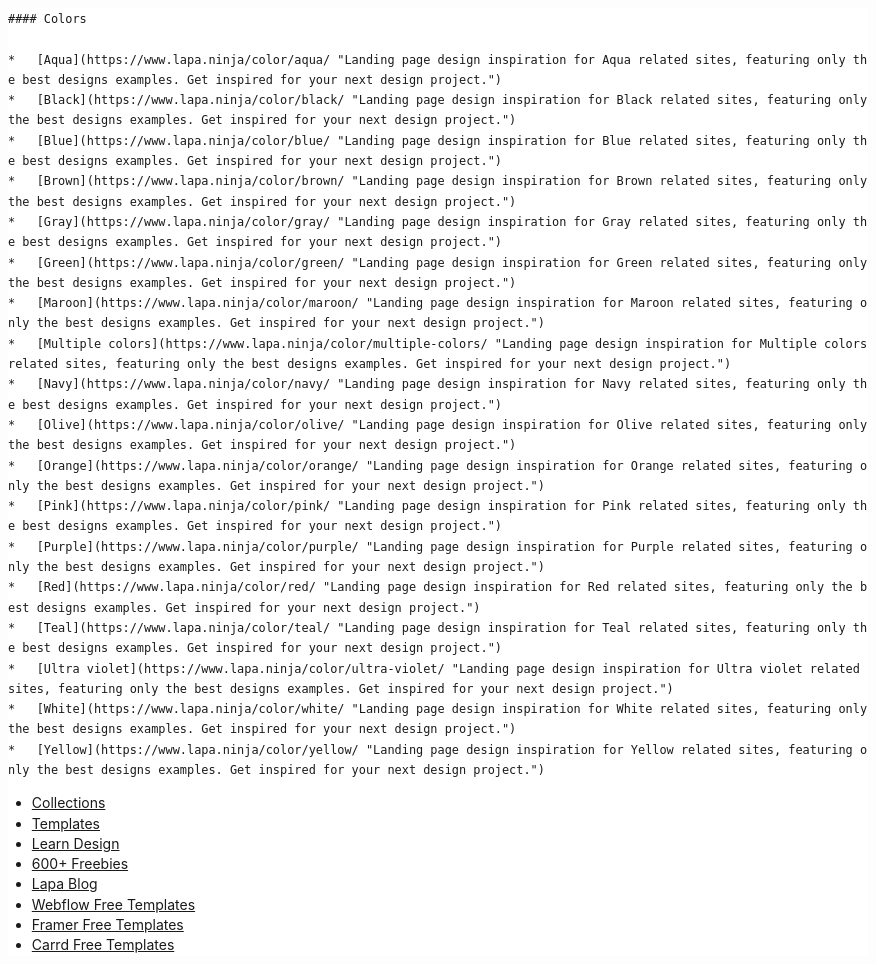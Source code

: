     #### Colors
    
    *   [Aqua](https://www.lapa.ninja/color/aqua/ "Landing page design inspiration for Aqua related sites, featuring only the best designs examples. Get inspired for your next design project.")
    *   [Black](https://www.lapa.ninja/color/black/ "Landing page design inspiration for Black related sites, featuring only the best designs examples. Get inspired for your next design project.")
    *   [Blue](https://www.lapa.ninja/color/blue/ "Landing page design inspiration for Blue related sites, featuring only the best designs examples. Get inspired for your next design project.")
    *   [Brown](https://www.lapa.ninja/color/brown/ "Landing page design inspiration for Brown related sites, featuring only the best designs examples. Get inspired for your next design project.")
    *   [Gray](https://www.lapa.ninja/color/gray/ "Landing page design inspiration for Gray related sites, featuring only the best designs examples. Get inspired for your next design project.")
    *   [Green](https://www.lapa.ninja/color/green/ "Landing page design inspiration for Green related sites, featuring only the best designs examples. Get inspired for your next design project.")
    *   [Maroon](https://www.lapa.ninja/color/maroon/ "Landing page design inspiration for Maroon related sites, featuring only the best designs examples. Get inspired for your next design project.")
    *   [Multiple colors](https://www.lapa.ninja/color/multiple-colors/ "Landing page design inspiration for Multiple colors related sites, featuring only the best designs examples. Get inspired for your next design project.")
    *   [Navy](https://www.lapa.ninja/color/navy/ "Landing page design inspiration for Navy related sites, featuring only the best designs examples. Get inspired for your next design project.")
    *   [Olive](https://www.lapa.ninja/color/olive/ "Landing page design inspiration for Olive related sites, featuring only the best designs examples. Get inspired for your next design project.")
    *   [Orange](https://www.lapa.ninja/color/orange/ "Landing page design inspiration for Orange related sites, featuring only the best designs examples. Get inspired for your next design project.")
    *   [Pink](https://www.lapa.ninja/color/pink/ "Landing page design inspiration for Pink related sites, featuring only the best designs examples. Get inspired for your next design project.")
    *   [Purple](https://www.lapa.ninja/color/purple/ "Landing page design inspiration for Purple related sites, featuring only the best designs examples. Get inspired for your next design project.")
    *   [Red](https://www.lapa.ninja/color/red/ "Landing page design inspiration for Red related sites, featuring only the best designs examples. Get inspired for your next design project.")
    *   [Teal](https://www.lapa.ninja/color/teal/ "Landing page design inspiration for Teal related sites, featuring only the best designs examples. Get inspired for your next design project.")
    *   [Ultra violet](https://www.lapa.ninja/color/ultra-violet/ "Landing page design inspiration for Ultra violet related sites, featuring only the best designs examples. Get inspired for your next design project.")
    *   [White](https://www.lapa.ninja/color/white/ "Landing page design inspiration for White related sites, featuring only the best designs examples. Get inspired for your next design project.")
    *   [Yellow](https://www.lapa.ninja/color/yellow/ "Landing page design inspiration for Yellow related sites, featuring only the best designs examples. Get inspired for your next design project.")
    
*   [Collections](https://www.lapa.ninja/elements/ "Website Elements Inspiration")
*   [Templates](https://www.lapa.ninja/templates/ "Responsive website templates for designers, businesses, and personal use. Build stunning sites with top-notch templates. Easily customize images, content, and style without any code. Pick a template and get started.")
*   [Learn Design](https://www.lapa.ninja/learn/)
*   [600+ Freebies](https://www.lapa.ninja/freebies/ "Download free design resources for Sketch, Adobe XD, Figma, InVision Studio, Adobe Photoshop, Adobe Illustrator")
*   [Lapa Blog](https://blog.lapa.ninja/)
*   [Webflow Free Templates](https://try.webflow.com/lapaninja "Responsive website templates for designers, businesses, and personal use. Choose from over 500 business, portfolio, and blog templates you can customize with Webflow's code-free design tools.")
*   [Framer Free Templates](https://www.framer.com/templates/?via=lapaninja "Browse through all free website templates and create a professional-looking site without spending a fortune. They come in all shapes, colors, and sizes with various features, options, and plugins. All free website templates are fully responsive and compatible with the major browsers.")
*   [Carrd Free Templates](https://try.carrd.co/cactus "Build one-page sites for pretty much anything. Whether it's a personal profile, a landing page to capture emails, or something a bit more elaborate, Carrd has you covered. Simple, responsive, and yup – totally free.")
